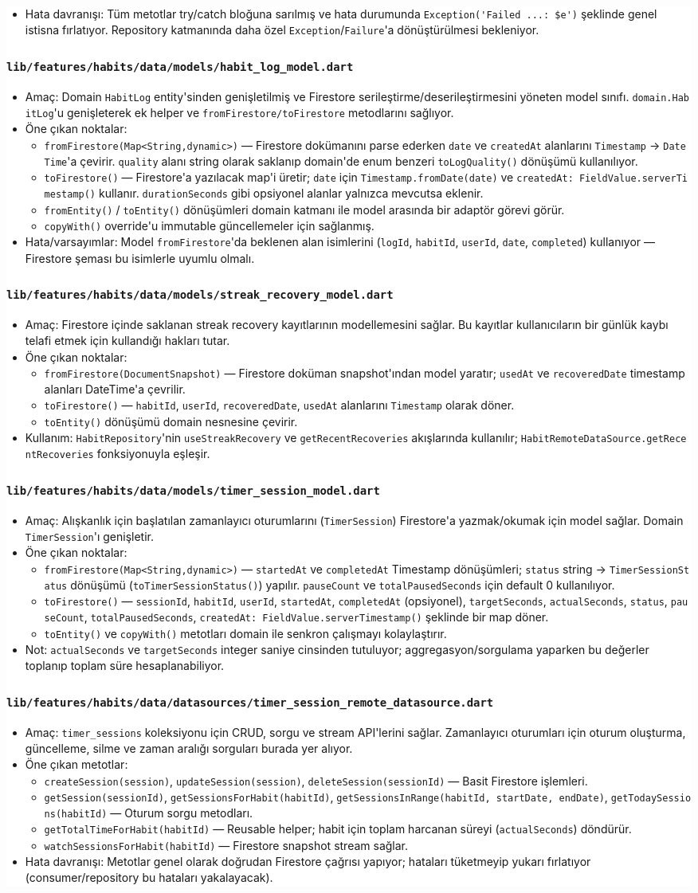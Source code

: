 - Hata davranışı: Tüm metotlar try/catch bloğuna sarılmış ve hata durumunda `Exception('Failed ...: $e')` şeklinde genel istisna fırlatıyor. Repository katmanında daha özel `Exception`/`Failure`'a dönüştürülmesi bekleniyor.

### `lib/features/habits/data/models/habit_log_model.dart`
- Amaç: Domain `HabitLog` entity'sinden genişletilmiş ve Firestore serileştirme/deserileştirmesini yöneten model sınıfı. `domain.HabitLog`'u genişleterek ek helper ve `fromFirestore/toFirestore` metodlarını sağlıyor.
- Öne çıkan noktalar:
  - `fromFirestore(Map<String,dynamic>)` — Firestore dokümanını parse ederken `date` ve `createdAt` alanlarını `Timestamp` -> `DateTime`'a çevirir. `quality` alanı string olarak saklanıp domain'de enum benzeri `toLogQuality()` dönüşümü kullanılıyor.
  - `toFirestore()` — Firestore'a yazılacak map'i üretir; `date` için `Timestamp.fromDate(date)` ve `createdAt: FieldValue.serverTimestamp()` kullanır. `durationSeconds` gibi opsiyonel alanlar yalnızca mevcutsa eklenir.
  - `fromEntity()` / `toEntity()` dönüşümleri domain katmanı ile model arasında bir adaptör görevi görür.
  - `copyWith()` override'u immutable güncellemeler için sağlanmış.
- Hata/varsayımlar: Model `fromFirestore`'da beklenen alan isimlerini (`logId`, `habitId`, `userId`, `date`, `completed`) kullanıyor — Firestore şeması bu isimlerle uyumlu olmalı.

### `lib/features/habits/data/models/streak_recovery_model.dart`
- Amaç: Firestore içinde saklanan streak recovery kayıtlarının modellemesini sağlar. Bu kayıtlar kullanıcıların bir günlük kaybı telafi etmek için kullandığı hakları tutar.
- Öne çıkan noktalar:
  - `fromFirestore(DocumentSnapshot)` — Firestore doküman snapshot'ından model yaratır; `usedAt` ve `recoveredDate` timestamp alanları DateTime'a çevrilir.
  - `toFirestore()` — `habitId`, `userId`, `recoveredDate`, `usedAt` alanlarını `Timestamp` olarak döner.
  - `toEntity()` dönüşümü domain nesnesine çevirir.
- Kullanım: `HabitRepository`'nin `useStreakRecovery` ve `getRecentRecoveries` akışlarında kullanılır; `HabitRemoteDataSource.getRecentRecoveries` fonksiyonuyla eşleşir.

### `lib/features/habits/data/models/timer_session_model.dart`
- Amaç: Alışkanlık için başlatılan zamanlayıcı oturumlarını (`TimerSession`) Firestore'a yazmak/okumak için model sağlar. Domain `TimerSession`'ı genişletir.
- Öne çıkan noktalar:
  - `fromFirestore(Map<String,dynamic>)` — `startedAt` ve `completedAt` Timestamp dönüşümleri; `status` string -> `TimerSessionStatus` dönüşümü (`toTimerSessionStatus()`) yapılır. `pauseCount` ve `totalPausedSeconds` için default 0 kullanılıyor.
  - `toFirestore()` — `sessionId`, `habitId`, `userId`, `startedAt`, `completedAt` (opsiyonel), `targetSeconds`, `actualSeconds`, `status`, `pauseCount`, `totalPausedSeconds`, `createdAt: FieldValue.serverTimestamp()` şeklinde bir map döner.
  - `toEntity()` ve `copyWith()` metotları domain ile senkron çalışmayı kolaylaştırır.
- Not: `actualSeconds` ve `targetSeconds` integer saniye cinsinden tutuluyor; aggregasyon/sorgulama yaparken bu değerler toplanıp toplam süre hesaplanabiliyor.

### `lib/features/habits/data/datasources/timer_session_remote_datasource.dart`
- Amaç: `timer_sessions` koleksiyonu için CRUD, sorgu ve stream API'lerini sağlar. Zamanlayıcı oturumları için oturum oluşturma, güncelleme, silme ve zaman aralığı sorguları burada yer alıyor.
- Öne çıkan metotlar:
  - `createSession(session)`, `updateSession(session)`, `deleteSession(sessionId)` — Basit Firestore işlemleri.
  - `getSession(sessionId)`, `getSessionsForHabit(habitId)`, `getSessionsInRange(habitId, startDate, endDate)`, `getTodaySessions(habitId)` — Oturum sorgu metodları.
  - `getTotalTimeForHabit(habitId)` — Reusable helper; habit için toplam harcanan süreyi (`actualSeconds`) döndürür.
  - `watchSessionsForHabit(habitId)` — Firestore snapshot stream sağlar.
- Hata davranışı: Metotlar genel olarak doğrudan Firestore çağrısı yapıyor; hataları tüketmeyip yukarı fırlatıyor (consumer/repository bu hataları yakalayacak).